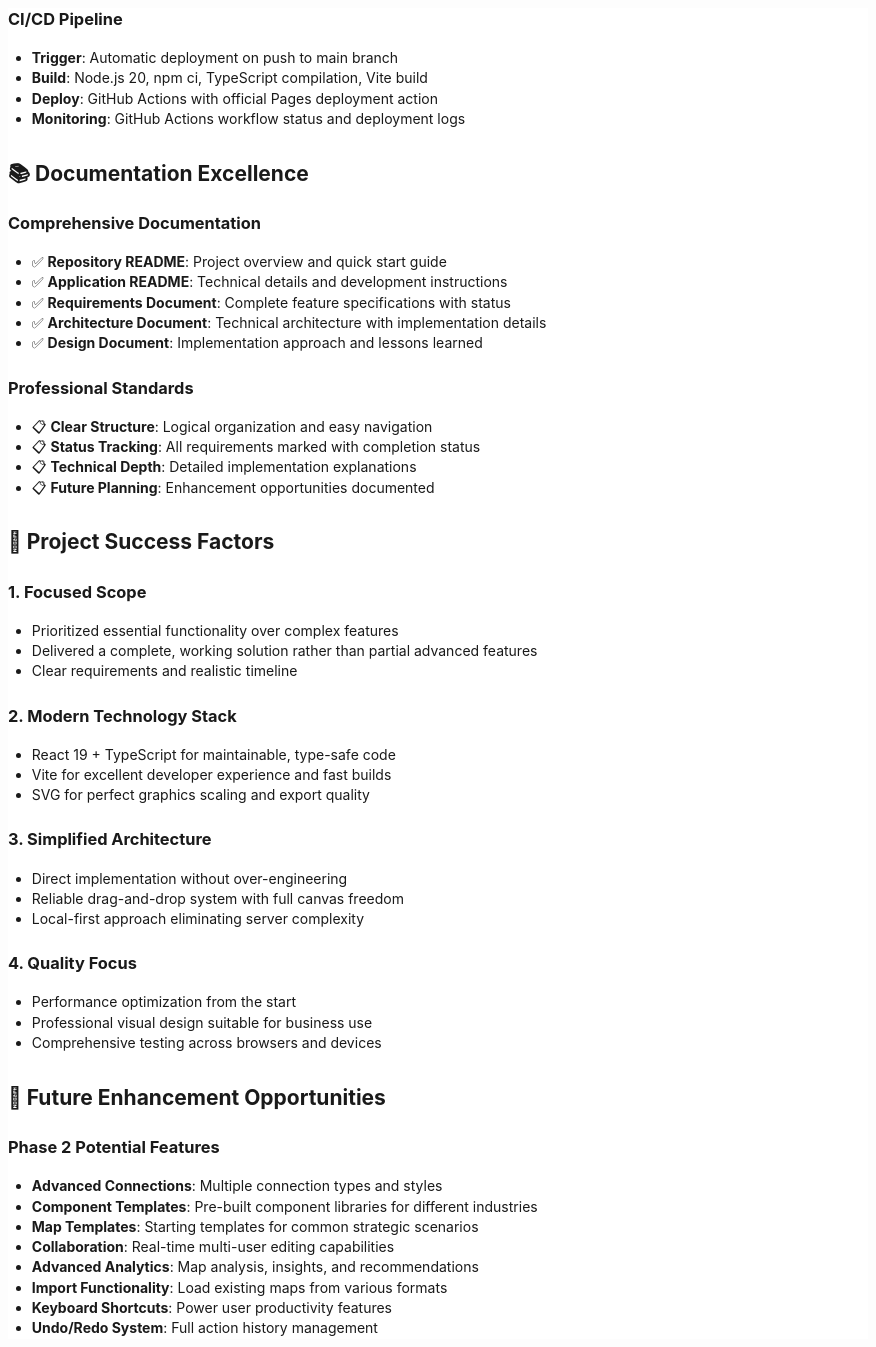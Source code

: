 ### **CI/CD Pipeline**
- **Trigger**: Automatic deployment on push to main branch
- **Build**: Node.js 20, npm ci, TypeScript compilation, Vite build
- **Deploy**: GitHub Actions with official Pages deployment action
- **Monitoring**: GitHub Actions workflow status and deployment logs

## 📚 Documentation Excellence

### **Comprehensive Documentation**
- ✅ **Repository README**: Project overview and quick start guide
- ✅ **Application README**: Technical details and development instructions
- ✅ **Requirements Document**: Complete feature specifications with status
- ✅ **Architecture Document**: Technical architecture with implementation details
- ✅ **Design Document**: Implementation approach and lessons learned

### **Professional Standards**
- 📋 **Clear Structure**: Logical organization and easy navigation
- 📋 **Status Tracking**: All requirements marked with completion status
- 📋 **Technical Depth**: Detailed implementation explanations
- 📋 **Future Planning**: Enhancement opportunities documented

## 🎉 Project Success Factors

### **1. Focused Scope**
- Prioritized essential functionality over complex features
- Delivered a complete, working solution rather than partial advanced features
- Clear requirements and realistic timeline

### **2. Modern Technology Stack**
- React 19 + TypeScript for maintainable, type-safe code
- Vite for excellent developer experience and fast builds
- SVG for perfect graphics scaling and export quality

### **3. Simplified Architecture**
- Direct implementation without over-engineering
- Reliable drag-and-drop system with full canvas freedom
- Local-first approach eliminating server complexity

### **4. Quality Focus**
- Performance optimization from the start
- Professional visual design suitable for business use
- Comprehensive testing across browsers and devices

## 🔮 Future Enhancement Opportunities

### **Phase 2 Potential Features**
- **Advanced Connections**: Multiple connection types and styles
- **Component Templates**: Pre-built component libraries for different industries
- **Map Templates**: Starting templates for common strategic scenarios
- **Collaboration**: Real-time multi-user editing capabilities
- **Advanced Analytics**: Map analysis, insights, and recommendations
- **Import Functionality**: Load existing maps from various formats
- **Keyboard Shortcuts**: Power user productivity features
- **Undo/Redo System**: Full action history management
